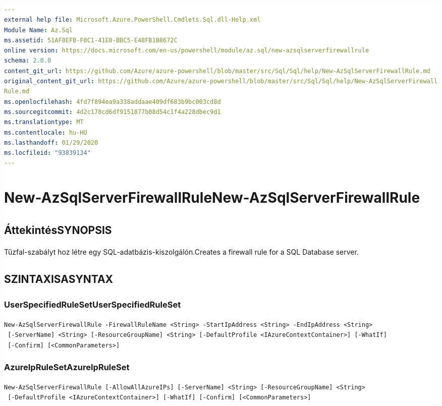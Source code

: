 ```yaml
---
external help file: Microsoft.Azure.PowerShell.Cmdlets.Sql.dll-Help.xml
Module Name: Az.Sql
ms.assetid: 51AF8EFB-F0C1-41E0-BBC5-E48FB1B8672C
online version: https://docs.microsoft.com/en-us/powershell/module/az.sql/new-azsqlserverfirewallrule
schema: 2.0.0
content_git_url: https://github.com/Azure/azure-powershell/blob/master/src/Sql/Sql/help/New-AzSqlServerFirewallRule.md
original_content_git_url: https://github.com/Azure/azure-powershell/blob/master/src/Sql/Sql/help/New-AzSqlServerFirewallRule.md
ms.openlocfilehash: 4fd7f894ea9a338addaae409df683b9bc003cd8d
ms.sourcegitcommit: 4d2c178cd6df9151877b08d54c1f4a228dbec9d1
ms.translationtype: MT
ms.contentlocale: hu-HU
ms.lasthandoff: 01/29/2020
ms.locfileid: "93839134"
---
```

# <span data-ttu-id="a16a7-101">New-AzSqlServerFirewallRule</span><span class="sxs-lookup"><span data-stu-id="a16a7-101">New-AzSqlServerFirewallRule</span></span>

## <span data-ttu-id="a16a7-102">Áttekintés</span><span class="sxs-lookup"><span data-stu-id="a16a7-102">SYNOPSIS</span></span>
<span data-ttu-id="a16a7-103">Tűzfal-szabályt hoz létre egy SQL-adatbázis-kiszolgálón.</span><span class="sxs-lookup"><span data-stu-id="a16a7-103">Creates a firewall rule for a SQL Database server.</span></span>

## <span data-ttu-id="a16a7-104">SZINTAXISA</span><span class="sxs-lookup"><span data-stu-id="a16a7-104">SYNTAX</span></span>

### <span data-ttu-id="a16a7-105">UserSpecifiedRuleSet</span><span class="sxs-lookup"><span data-stu-id="a16a7-105">UserSpecifiedRuleSet</span></span>
```
New-AzSqlServerFirewallRule -FirewallRuleName <String> -StartIpAddress <String> -EndIpAddress <String>
 [-ServerName] <String> [-ResourceGroupName] <String> [-DefaultProfile <IAzureContextContainer>] [-WhatIf]
 [-Confirm] [<CommonParameters>]
```

### <span data-ttu-id="a16a7-106">AzureIpRuleSet</span><span class="sxs-lookup"><span data-stu-id="a16a7-106">AzureIpRuleSet</span></span>
```
New-AzSqlServerFirewallRule [-AllowAllAzureIPs] [-ServerName] <String> [-ResourceGroupName] <String>
 [-DefaultProfile <IAzureContextContainer>] [-WhatIf] [-Confirm] [<CommonParameters>]
```
